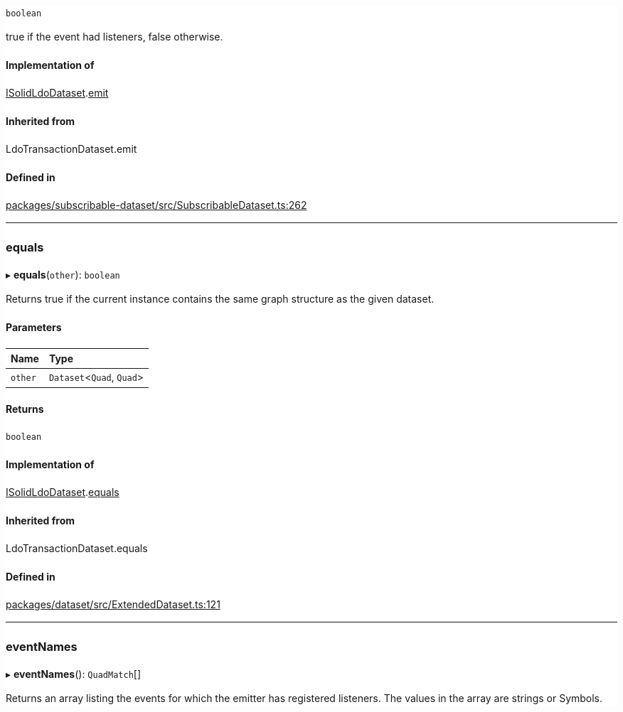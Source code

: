 `boolean`

true if the event had listeners, false otherwise.

#### Implementation of

[ISolidLdoDataset](../interfaces/ISolidLdoDataset.md).[emit](../interfaces/ISolidLdoDataset.md#emit)

#### Inherited from

LdoTransactionDataset.emit

#### Defined in

[packages/subscribable-dataset/src/SubscribableDataset.ts:262](https://github.com/o-development/ldo/blob/c70613a/packages/subscribable-dataset/src/SubscribableDataset.ts#L262)

___

### equals

▸ **equals**(`other`): `boolean`

Returns true if the current instance contains the same graph structure as the given dataset.

#### Parameters

| Name | Type |
| :------ | :------ |
| `other` | `Dataset`\<`Quad`, `Quad`\> |

#### Returns

`boolean`

#### Implementation of

[ISolidLdoDataset](../interfaces/ISolidLdoDataset.md).[equals](../interfaces/ISolidLdoDataset.md#equals)

#### Inherited from

LdoTransactionDataset.equals

#### Defined in

[packages/dataset/src/ExtendedDataset.ts:121](https://github.com/o-development/ldo/blob/c70613a/packages/dataset/src/ExtendedDataset.ts#L121)

___

### eventNames

▸ **eventNames**(): `QuadMatch`[]

Returns an array listing the events for which the emitter has registered listeners. The values in the array are strings or Symbols.
